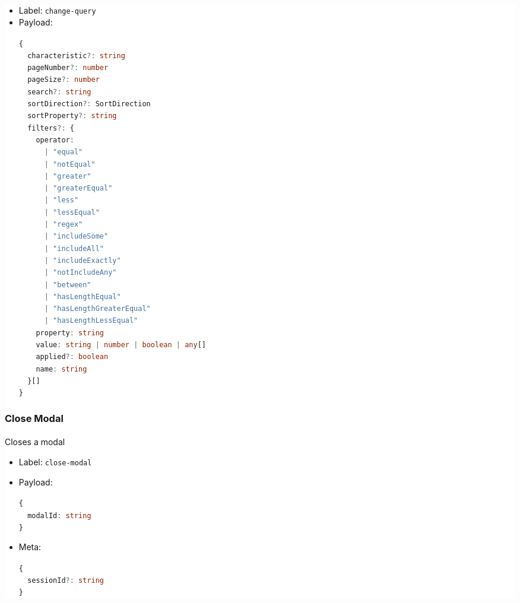- Label: `change-query`
- Payload:
  ```typescript
  {
    characteristic?: string
    pageNumber?: number
    pageSize?: number
    search?: string
    sortDirection?: SortDirection
    sortProperty?: string
    filters?: {
      operator:
        | "equal"
        | "notEqual"
        | "greater"
        | "greaterEqual"
        | "less"
        | "lessEqual"
        | "regex"
        | "includeSome"
        | "includeAll"
        | "includeExactly"
        | "notIncludeAny"
        | "between"
        | "hasLengthEqual"
        | "hasLengthGreaterEqual"
        | "hasLengthLessEqual"
      property: string
      value: string | number | boolean | any[]
      applied?: boolean
      name: string
    }[]
  }
  ```

### Close Modal

Closes a modal

- Label: `close-modal`
- Payload:
  ```typescript
  {
    modalId: string
  }
  ```

- Meta:
  ```typescript
  {
    sessionId?: string
  }
  ```
